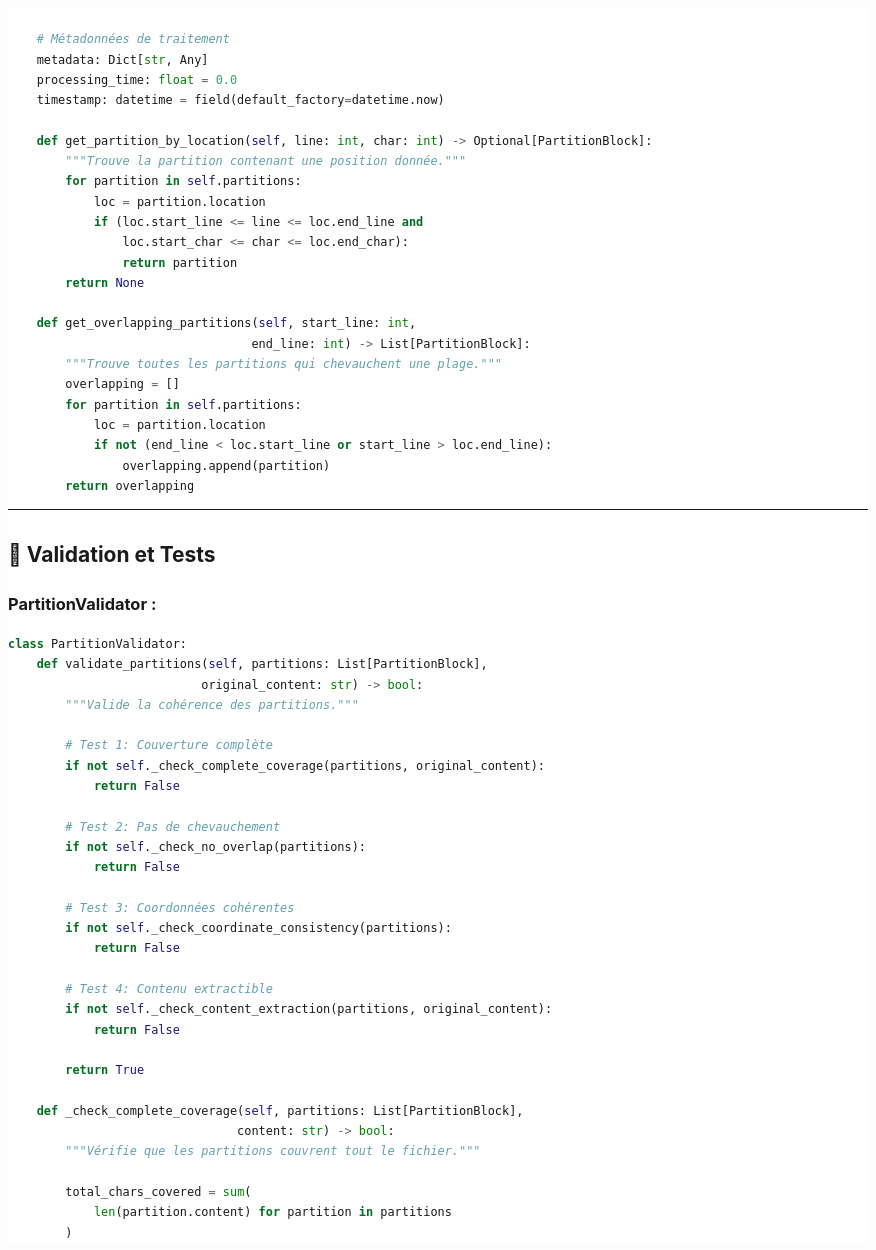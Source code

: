 ```python
    
    # Métadonnées de traitement
    metadata: Dict[str, Any]
    processing_time: float = 0.0
    timestamp: datetime = field(default_factory=datetime.now)
    
    def get_partition_by_location(self, line: int, char: int) -> Optional[PartitionBlock]:
        """Trouve la partition contenant une position donnée."""
        for partition in self.partitions:
            loc = partition.location
            if (loc.start_line <= line <= loc.end_line and
                loc.start_char <= char <= loc.end_char):
                return partition
        return None
    
    def get_overlapping_partitions(self, start_line: int, 
                                  end_line: int) -> List[PartitionBlock]:
        """Trouve toutes les partitions qui chevauchent une plage."""
        overlapping = []
        for partition in self.partitions:
            loc = partition.location
            if not (end_line < loc.start_line or start_line > loc.end_line):
                overlapping.append(partition)
        return overlapping
```

---

## 🎯 **Validation et Tests**

### **PartitionValidator :**
```python
class PartitionValidator:
    def validate_partitions(self, partitions: List[PartitionBlock], 
                           original_content: str) -> bool:
        """Valide la cohérence des partitions."""
        
        # Test 1: Couverture complète
        if not self._check_complete_coverage(partitions, original_content):
            return False
        
        # Test 2: Pas de chevauchement
        if not self._check_no_overlap(partitions):
            return False
        
        # Test 3: Coordonnées cohérentes
        if not self._check_coordinate_consistency(partitions):
            return False
        
        # Test 4: Contenu extractible
        if not self._check_content_extraction(partitions, original_content):
            return False
        
        return True
    
    def _check_complete_coverage(self, partitions: List[PartitionBlock], 
                                content: str) -> bool:
        """Vérifie que les partitions couvrent tout le fichier."""
        
        total_chars_covered = sum(
            len(partition.content) for partition in partitions
        )
```